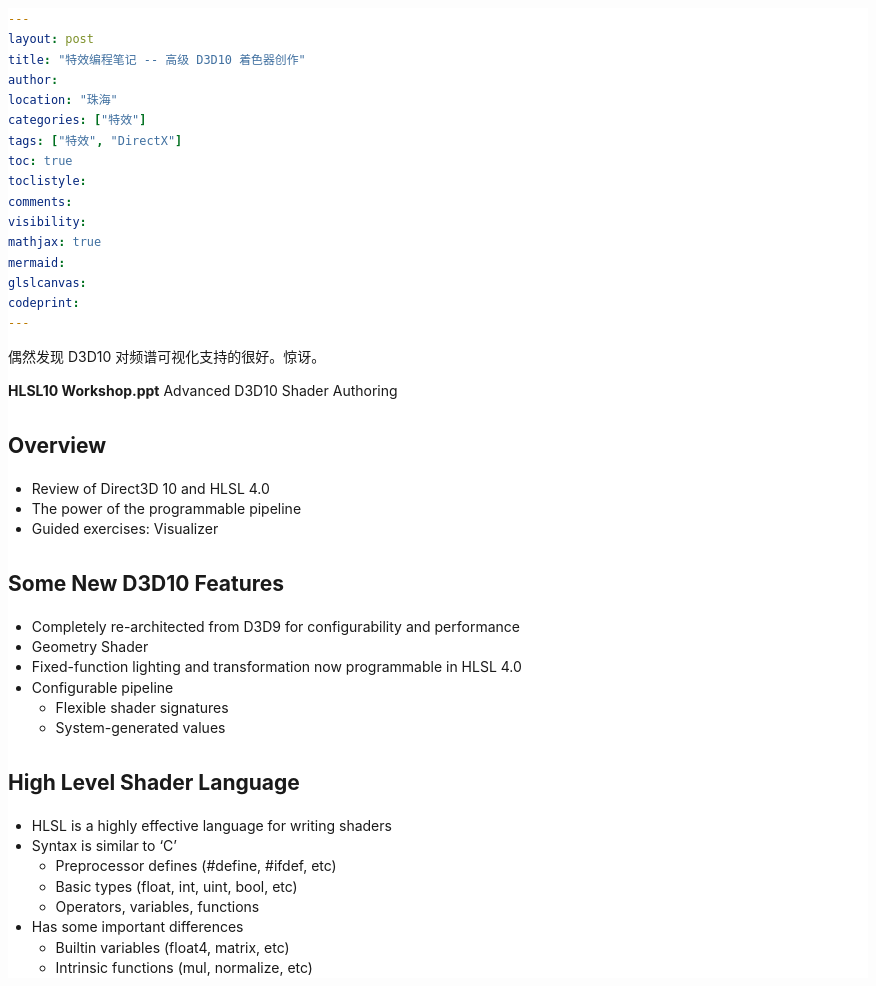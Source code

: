 ```yaml
---
layout: post
title: "特效编程笔记 -- 高级 D3D10 着色器创作"
author:
location: "珠海"
categories: ["特效"]
tags: ["特效", "DirectX"]
toc: true
toclistyle:
comments:
visibility:
mathjax: true
mermaid:
glslcanvas:
codeprint:
---
```


偶然发现 D3D10 对频谱可视化支持的很好。惊讶。

**HLSL10 Workshop.ppt** Advanced D3D10 Shader Authoring


## Overview

* Review of Direct3D 10 and HLSL 4.0
* The power of the programmable pipeline
* Guided exercises: Visualizer


## Some New D3D10 Features

* Completely re-architected from D3D9 for configurability and performance
* Geometry Shader
* Fixed-function lighting and transformation now programmable in HLSL 4.0
* Configurable pipeline
    * Flexible shader signatures
    * System-generated values


## High Level Shader Language

* HLSL is a highly effective language for writing shaders
* Syntax is similar to ‘C’
    * Preprocessor defines (#define, #ifdef, etc)
    * Basic types (float, int, uint, bool, etc)
    * Operators, variables, functions
* Has some important differences
    * Builtin variables (float4, matrix, etc)
    * Intrinsic functions (mul, normalize, etc)

